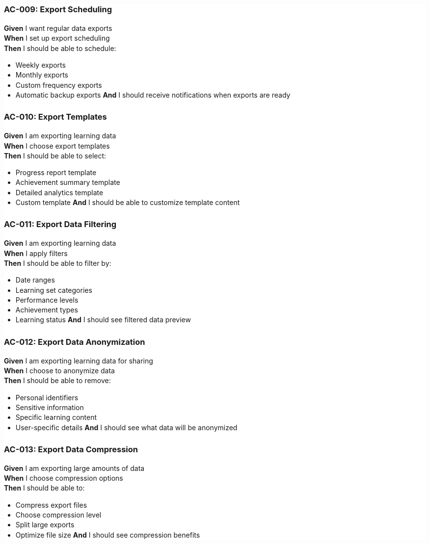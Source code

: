 ### AC-009: Export Scheduling
**Given** I want regular data exports  
**When** I set up export scheduling  
**Then** I should be able to schedule:
- Weekly exports
- Monthly exports
- Custom frequency exports
- Automatic backup exports
**And** I should receive notifications when exports are ready

### AC-010: Export Templates
**Given** I am exporting learning data  
**When** I choose export templates  
**Then** I should be able to select:
- Progress report template
- Achievement summary template
- Detailed analytics template
- Custom template
**And** I should be able to customize template content

### AC-011: Export Data Filtering
**Given** I am exporting learning data  
**When** I apply filters  
**Then** I should be able to filter by:
- Date ranges
- Learning set categories
- Performance levels
- Achievement types
- Learning status
**And** I should see filtered data preview

### AC-012: Export Data Anonymization
**Given** I am exporting learning data for sharing  
**When** I choose to anonymize data  
**Then** I should be able to remove:
- Personal identifiers
- Sensitive information
- Specific learning content
- User-specific details
**And** I should see what data will be anonymized

### AC-013: Export Data Compression
**Given** I am exporting large amounts of data  
**When** I choose compression options  
**Then** I should be able to:
- Compress export files
- Choose compression level
- Split large exports
- Optimize file size
**And** I should see compression benefits
